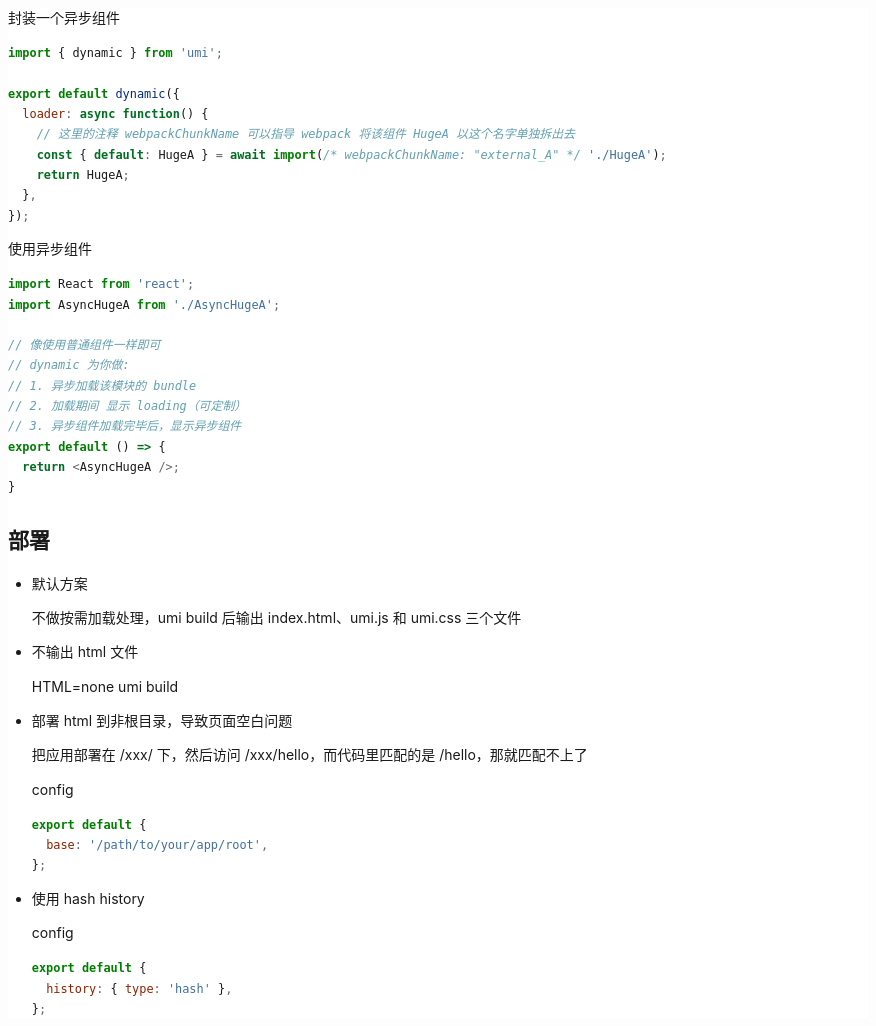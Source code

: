封装一个异步组件
```js
import { dynamic } from 'umi';

export default dynamic({
  loader: async function() {
    // 这里的注释 webpackChunkName 可以指导 webpack 将该组件 HugeA 以这个名字单独拆出去
    const { default: HugeA } = await import(/* webpackChunkName: "external_A" */ './HugeA');
    return HugeA;
  },
});
```

使用异步组件
```js
import React from 'react';
import AsyncHugeA from './AsyncHugeA';

// 像使用普通组件一样即可
// dynamic 为你做:
// 1. 异步加载该模块的 bundle
// 2. 加载期间 显示 loading（可定制）
// 3. 异步组件加载完毕后，显示异步组件
export default () => {
  return <AsyncHugeA />;
}
```

## 部署

* 默认方案

  不做按需加载处理，umi build 后输出 index.html、umi.js 和 umi.css 三个文件

* 不输出 html 文件

  HTML=none umi build

* 部署 html 到非根目录，导致页面空白问题

  把应用部署在 /xxx/ 下，然后访问 /xxx/hello，而代码里匹配的是 /hello，那就匹配不上了

  config
  ```js
  export default {
    base: '/path/to/your/app/root',
  };
  ```

* 使用 hash history

  config
  ```js
  export default {
    history: { type: 'hash' },
  };
  ```

